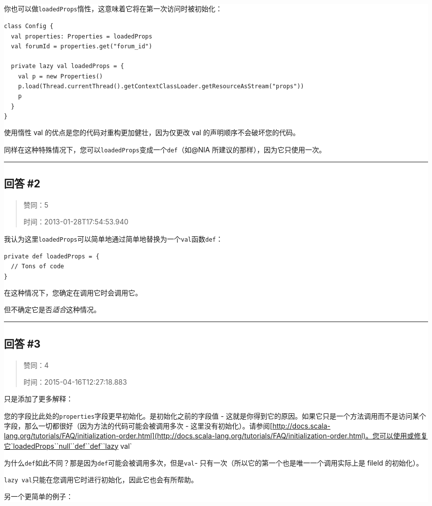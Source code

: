 你也可以做`loadedProps`惰性，这意味着它将在第一次访问时被初始化：

```
class Config {
  val properties: Properties = loadedProps
  val forumId = properties.get("forum_id")

  private lazy val loadedProps = {
    val p = new Properties()
    p.load(Thread.currentThread().getContextClassLoader.getResourceAsStream("props"))
    p 
  }
} 
```

使用惰性 val 的优点是您的代码对重构更加健壮，因为仅更改 val 的声明顺序不会破坏您的代码。

同样在这种特殊情况下，您可以`loadedProps`变成一个`def`（如@NIA 所建议的那样），因为它只使用一次。

* * *

## 回答 #2

> 赞同：5
> 
> 时间：2013-01-28T17:54:53.940

我认为这里`loadedProps`可以简单地通过简单地替换为一个`val`函数`def`：

```
private def loadedProps = {
  // Tons of code
} 
```

在这种情况下，您确定在调用它时会调用它。

但不确定它是否*适合*这种情况。

* * *

## 回答 #3

> 赞同：4
> 
> 时间：2015-04-16T12:27:18.883

只是添加了更多解释：

您的字段比此处的`properties`字段更早初始化。是初始化之前的字段值 - 这就是你得到它的原因。如果它只是一个方法调用而不是访问某个字段，那么一切都很好（因为方法的代码可能会被调用多次 - 这里没有初始化）。请参阅[http://docs.scala-lang.org/tutorials/FAQ/initialization-order.html](http://docs.scala-lang.org/tutorials/FAQ/initialization-order.html)。您可以使用或修复它`loadedProps``null``def``def``lazy val`

为什么`def`如此不同？那是因为`def`可能会被调用多次，但是`val`- 只有一次（所以它的第一个也是唯一一个调用实际上是 fileld 的初始化）。

`lazy val`只能在您调用它时进行初始化，因此它也会有所帮助。

另一个更简单的例子：
